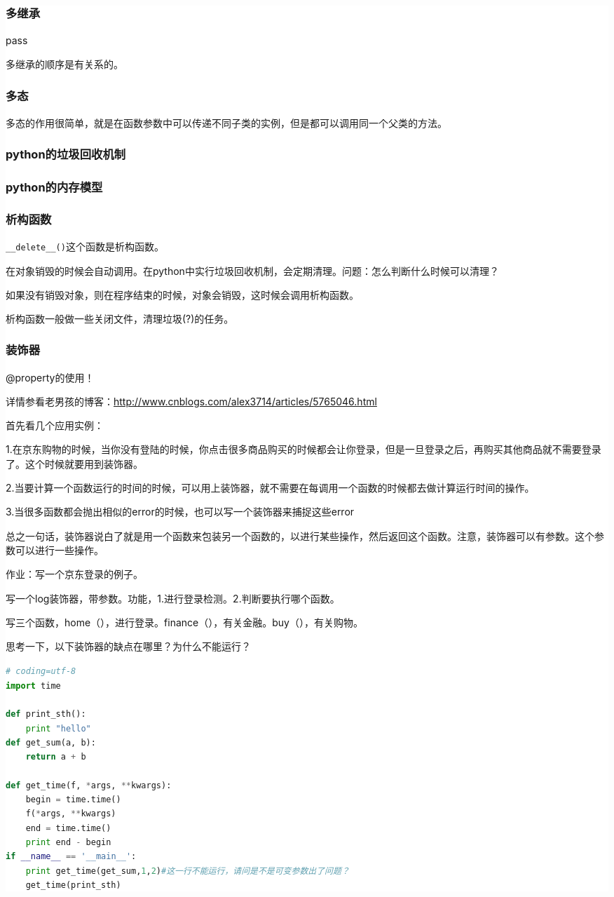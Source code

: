 

### 多继承

pass

多继承的顺序是有关系的。

### 多态

多态的作用很简单，就是在函数参数中可以传递不同子类的实例，但是都可以调用同一个父类的方法。

### python的垃圾回收机制

### python的内存模型

### 析构函数

`__delete__()`这个函数是析构函数。

在对象销毁的时候会自动调用。在python中实行垃圾回收机制，会定期清理。问题：怎么判断什么时候可以清理？

如果没有销毁对象，则在程序结束的时候，对象会销毁，这时候会调用析构函数。

析构函数一般做一些关闭文件，清理垃圾(?)的任务。



### 装饰器

@property的使用！

详情参看老男孩的博客：http://www.cnblogs.com/alex3714/articles/5765046.html





首先看几个应用实例：

1.在京东购物的时候，当你没有登陆的时候，你点击很多商品购买的时候都会让你登录，但是一旦登录之后，再购买其他商品就不需要登录了。这个时候就要用到装饰器。

2.当要计算一个函数运行的时间的时候，可以用上装饰器，就不需要在每调用一个函数的时候都去做计算运行时间的操作。

3.当很多函数都会抛出相似的error的时候，也可以写一个装饰器来捕捉这些error

总之一句话，装饰器说白了就是用一个函数来包装另一个函数的，以进行某些操作，然后返回这个函数。注意，装饰器可以有参数。这个参数可以进行一些操作。



作业：写一个京东登录的例子。

写一个log装饰器，带参数。功能，1.进行登录检测。2.判断要执行哪个函数。

写三个函数，home（），进行登录。finance（），有关金融。buy（），有关购物。

思考一下，以下装饰器的缺点在哪里？为什么不能运行？

~~~python
# coding=utf-8
import time

def print_sth():
    print "hello"
def get_sum(a, b):
    return a + b

def get_time(f, *args, **kwargs):
    begin = time.time()
    f(*args, **kwargs)
    end = time.time()
    print end - begin
if __name__ == '__main__':
    print get_time(get_sum,1,2)#这一行不能运行，请问是不是可变参数出了问题？
    get_time(print_sth)
~~~